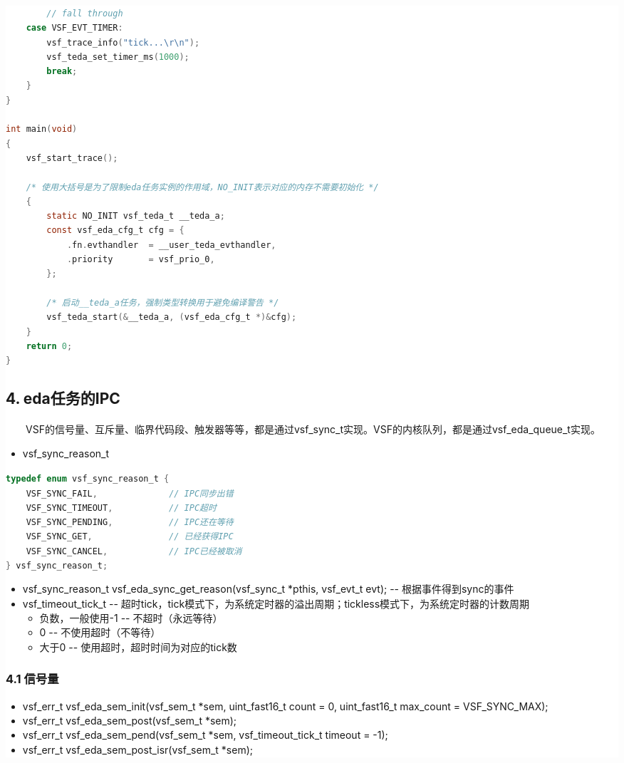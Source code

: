 ```c
        // fall through
    case VSF_EVT_TIMER:
        vsf_trace_info("tick...\r\n");
        vsf_teda_set_timer_ms(1000);
        break;
    }
}

int main(void)
{
    vsf_start_trace();

    /* 使用大括号是为了限制eda任务实例的作用域，NO_INIT表示对应的内存不需要初始化 */
    {
        static NO_INIT vsf_teda_t __teda_a;
        const vsf_eda_cfg_t cfg = {
            .fn.evthandler  = __user_teda_evthandler,
            .priority       = vsf_prio_0,
        };

        /* 启动__teda_a任务，强制类型转换用于避免编译警告 */
        vsf_teda_start(&__teda_a, (vsf_eda_cfg_t *)&cfg);
    }
    return 0;
}
```

## 4. **eda任务**的IPC
&emsp;&emsp;VSF的信号量、互斥量、临界代码段、触发器等等，都是通过vsf_sync_t实现。VSF的内核队列，都是通过vsf_eda_queue_t实现。

- vsf_sync_reason_t
```c
typedef enum vsf_sync_reason_t {
    VSF_SYNC_FAIL,              // IPC同步出错
    VSF_SYNC_TIMEOUT,           // IPC超时
    VSF_SYNC_PENDING,           // IPC还在等待
    VSF_SYNC_GET,               // 已经获得IPC
    VSF_SYNC_CANCEL,            // IPC已经被取消
} vsf_sync_reason_t;
```
- vsf_sync_reason_t vsf_eda_sync_get_reason(vsf_sync_t *pthis, vsf_evt_t evt); -- 根据事件得到sync的事件
- vsf_timeout_tick_t -- 超时tick，tick模式下，为系统定时器的溢出周期；tickless模式下，为系统定时器的计数周期
  - 负数，一般使用-1 -- 不超时（永远等待）
  - 0 -- 不使用超时（不等待）
  - 大于0 -- 使用超时，超时时间为对应的tick数

### 4.1 信号量
- vsf_err_t vsf_eda_sem_init(vsf_sem_t *sem, uint_fast16_t count = 0, uint_fast16_t max_count = VSF_SYNC_MAX);
- vsf_err_t vsf_eda_sem_post(vsf_sem_t *sem);
- vsf_err_t vsf_eda_sem_pend(vsf_sem_t *sem, vsf_timeout_tick_t timeout = -1);
- vsf_err_t vsf_eda_sem_post_isr(vsf_sem_t *sem);
